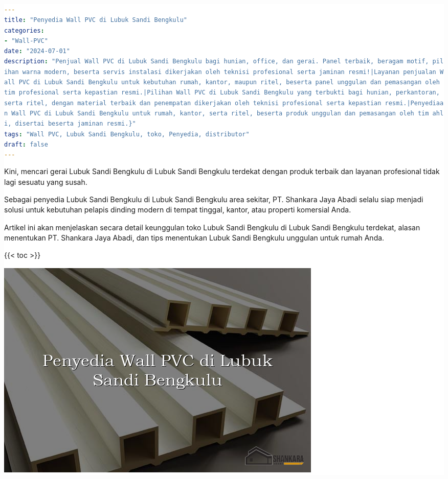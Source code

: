 ```yaml
---
title: "Penyedia Wall PVC di Lubuk Sandi Bengkulu"
categories: 
- "Wall-PVC"
date: "2024-07-01"
description: "Penjual Wall PVC di Lubuk Sandi Bengkulu bagi hunian, office, dan gerai. Panel terbaik, beragam motif, pilihan warna modern, beserta servis instalasi dikerjakan oleh teknisi profesional serta jaminan resmi!|Layanan penjualan Wall PVC di Lubuk Sandi Bengkulu untuk kebutuhan rumah, kantor, maupun ritel, beserta panel unggulan dan pemasangan oleh tim profesional serta kepastian resmi.|Pilihan Wall PVC di Lubuk Sandi Bengkulu yang terbukti bagi hunian, perkantoran, serta ritel, dengan material terbaik dan penempatan dikerjakan oleh teknisi profesional serta kepastian resmi.|Penyediaan Wall PVC di Lubuk Sandi Bengkulu untuk rumah, kantor, serta ritel, beserta produk unggulan dan pemasangan oleh tim ahli, disertai beserta jaminan resmi.}"
tags: "Wall PVC, Lubuk Sandi Bengkulu, toko, Penyedia, distributor"
draft: false
---
```


Kini, mencari gerai Lubuk Sandi Bengkulu di Lubuk Sandi Bengkulu terdekat dengan produk terbaik dan layanan profesional tidak lagi sesuatu yang susah.

Sebagai penyedia Lubuk Sandi Bengkulu di Lubuk Sandi Bengkulu area sekitar, PT. Shankara Jaya Abadi selalu siap menjadi solusi untuk kebutuhan pelapis dinding modern di tempat tinggal, kantor, atau properti komersial Anda.

Artikel ini akan menjelaskan secara detail keunggulan toko Lubuk Sandi Bengkulu di Lubuk Sandi Bengkulu terdekat, alasan menentukan PT. Shankara Jaya Abadi, dan tips menentukan Lubuk Sandi Bengkulu unggulan untuk rumah Anda.

{{< toc >}}

![Penyedia Wall PVC di Lubuk Sandi Bengkulu](/images/Wall-PVC/Penyedia-Wall-PVC-di-Lubuk-Sandi-Bengkulu.png)

